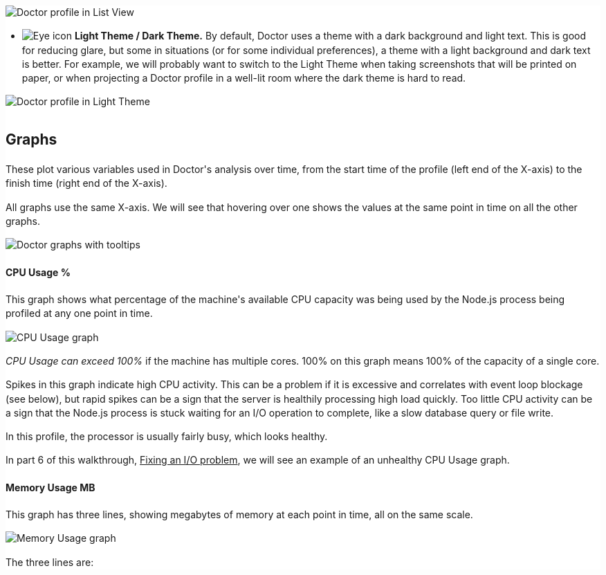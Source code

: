 ![Doctor profile in List View](04-E.png)

- <img src="/assets/images/doctor-docs-04-D.png" alt="Eye icon" style="vertical-align: bottom;" /> **Light
  Theme / Dark Theme.** By default, Doctor uses a theme with a dark background and light text. This is
  good for reducing glare, but some in situations (or for some individual preferences), a theme with
  a light background and dark text is better. For example, we will probably want to switch to
  the Light Theme when taking screenshots that will be printed on paper, or when projecting
  a Doctor profile in a well-lit room where the dark theme is hard to read.

![Doctor profile in Light Theme](04-F.png)

## Graphs

These plot various variables used in Doctor's analysis over time, from the start time of the profile
(left end of the X-axis) to the finish time (right end of the X-axis).

All graphs use the same X-axis. We will see that hovering over one shows the values at the same
point in time on all the other graphs.

![Doctor graphs with tooltips](04-G.png)

#### CPU Usage %

This graph shows what percentage of the machine's available CPU capacity was being used by the
Node.js process being profiled at any one point in time.

![CPU Usage graph](04-H.png)

_CPU Usage can exceed 100%_ if the machine has multiple cores. 100% on this graph means
100% of the capacity of a single core.

Spikes in this graph indicate high CPU activity. This can be a problem if it is excessive and
correlates with event loop blockage (see below), but rapid spikes can be a sign that the server
is healthily processing high load quickly. Too little CPU activity can be a sign that the Node.js
process is stuck waiting for an I/O operation to complete, like a slow database query or file write.

In this profile, the processor is usually fairly busy, which looks healthy.

In part 6 of this walkthrough, [Fixing an I/O problem](/documentation/doctor/06-fixing-io-problem/),
we will see an example of an unhealthy CPU Usage graph.

#### Memory Usage MB

This graph has three lines, showing megabytes of memory at each point in time, all on the same
scale.

![Memory Usage graph](04-I.png)

The three lines are:
